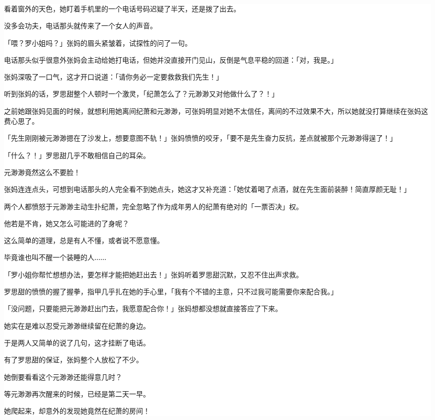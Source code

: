 
看着窗外的天色，她盯着手机里的一个电话号码迟疑了半天，还是拨了出去。


没多会功夫，电话那头就传来了一个女人的声音。


「喂？罗小姐吗？」张妈的眉头紧皱着，试探性的问了一句。


电话那头似乎很意外张妈会主动给她打电话，但她并没直接开门见山，反倒是气息平稳的回道：「对，我是。」


张妈深吸了一口气，这才开口说道：「请你务必一定要救救我们先生！」


听到张妈的话，罗思甜整个人顿时一个激灵，「纪萧怎么了？元渺渺又对他做什么了？！」


之前她跟张妈见面的时候，就想利用她离间纪萧和元渺渺，可张妈明显对她不太信任，离间的不过效果不大，所以她就没打算继续在张妈这费心思了。


「先生刚刚被元渺渺摁在了沙发上，想要意图不轨！」张妈愤愤的咬牙，「要不是先生奋力反抗，差点就被那个元渺渺得逞了！」


「什么？！」罗思甜几乎不敢相信自己的耳朵。


元渺渺竟然这么不要脸！


张妈连连点头，可想到电话那头的人完全看不到她点头，她这才又补充道：「她仗着喝了点酒，就在先生面前装醉！简直厚颜无耻！」


两个人都愤怒于元渺渺主动生扑纪萧，完全忽略了作为成年男人的纪萧有绝对的「一票否决」权。


他若是不肯，她又怎么可能进的了身呢？


这么简单的道理，总是有人不懂，或者说不愿意懂。


毕竟谁也叫不醒一个装睡的人……


「罗小姐你帮忙想想办法，要怎样才能把她赶出去！」张妈听着罗思甜沉默，又忍不住出声求救。


罗思甜的愤愤的握了握拳，指甲几乎扎在她的手心里，「我有个不错的主意，只不过我可能需要你来配合我。」


「没问题，只要能把元渺渺赶出门去，我愿意配合你！」张妈想都没想就直接答应了下来。


她实在是难以忍受元渺渺继续留在纪萧的身边。


于是两人又简单的说了几句，这才挂断了电话。


有了罗思甜的保证，张妈整个人放松了不少。


她倒要看看这个元渺渺还能得意几时？


等元渺渺再次醒来的时候，已经是第二天一早。


她爬起来，却意外的发现她竟然在纪萧的房间！

